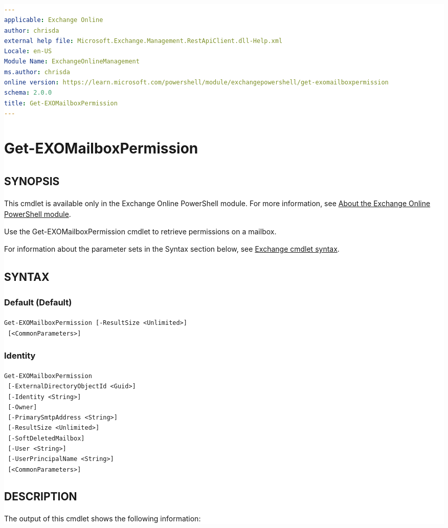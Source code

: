 ```yaml
---
applicable: Exchange Online
author: chrisda
external help file: Microsoft.Exchange.Management.RestApiClient.dll-Help.xml
Locale: en-US
Module Name: ExchangeOnlineManagement
ms.author: chrisda
online version: https://learn.microsoft.com/powershell/module/exchangepowershell/get-exomailboxpermission
schema: 2.0.0
title: Get-EXOMailboxPermission
---
```


# Get-EXOMailboxPermission

## SYNOPSIS
This cmdlet is available only in the Exchange Online PowerShell module. For more information, see [About the Exchange Online PowerShell module](https://aka.ms/exov3-module).

Use the Get-EXOMailboxPermission cmdlet to retrieve permissions on a mailbox.

For information about the parameter sets in the Syntax section below, see [Exchange cmdlet syntax](https://learn.microsoft.com/powershell/exchange/exchange-cmdlet-syntax).

## SYNTAX

### Default (Default)
```
Get-EXOMailboxPermission [-ResultSize <Unlimited>]
 [<CommonParameters>]
```

### Identity
```
Get-EXOMailboxPermission
 [-ExternalDirectoryObjectId <Guid>]
 [-Identity <String>]
 [-Owner]
 [-PrimarySmtpAddress <String>]
 [-ResultSize <Unlimited>]
 [-SoftDeletedMailbox]
 [-User <String>]
 [-UserPrincipalName <String>]
 [<CommonParameters>]
```

## DESCRIPTION
The output of this cmdlet shows the following information:
